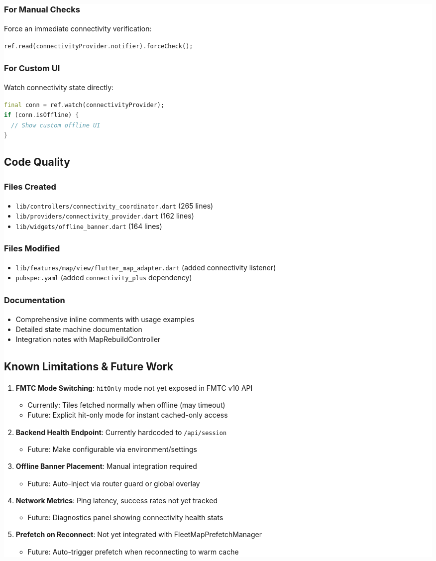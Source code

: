 ### For Manual Checks

Force an immediate connectivity verification:

```dart
ref.read(connectivityProvider.notifier).forceCheck();
```

### For Custom UI

Watch connectivity state directly:

```dart
final conn = ref.watch(connectivityProvider);
if (conn.isOffline) {
  // Show custom offline UI
}
```

## Code Quality

### Files Created
- `lib/controllers/connectivity_coordinator.dart` (265 lines)
- `lib/providers/connectivity_provider.dart` (162 lines)
- `lib/widgets/offline_banner.dart` (164 lines)

### Files Modified
- `lib/features/map/view/flutter_map_adapter.dart` (added connectivity listener)
- `pubspec.yaml` (added `connectivity_plus` dependency)

### Documentation
- Comprehensive inline comments with usage examples
- Detailed state machine documentation
- Integration notes with MapRebuildController

## Known Limitations & Future Work

1. **FMTC Mode Switching**: `hitOnly` mode not yet exposed in FMTC v10 API
   - Currently: Tiles fetched normally when offline (may timeout)
   - Future: Explicit hit-only mode for instant cached-only access

2. **Backend Health Endpoint**: Currently hardcoded to `/api/session`
   - Future: Make configurable via environment/settings

3. **Offline Banner Placement**: Manual integration required
   - Future: Auto-inject via router guard or global overlay

4. **Network Metrics**: Ping latency, success rates not yet tracked
   - Future: Diagnostics panel showing connectivity health stats

5. **Prefetch on Reconnect**: Not yet integrated with FleetMapPrefetchManager
   - Future: Auto-trigger prefetch when reconnecting to warm cache
